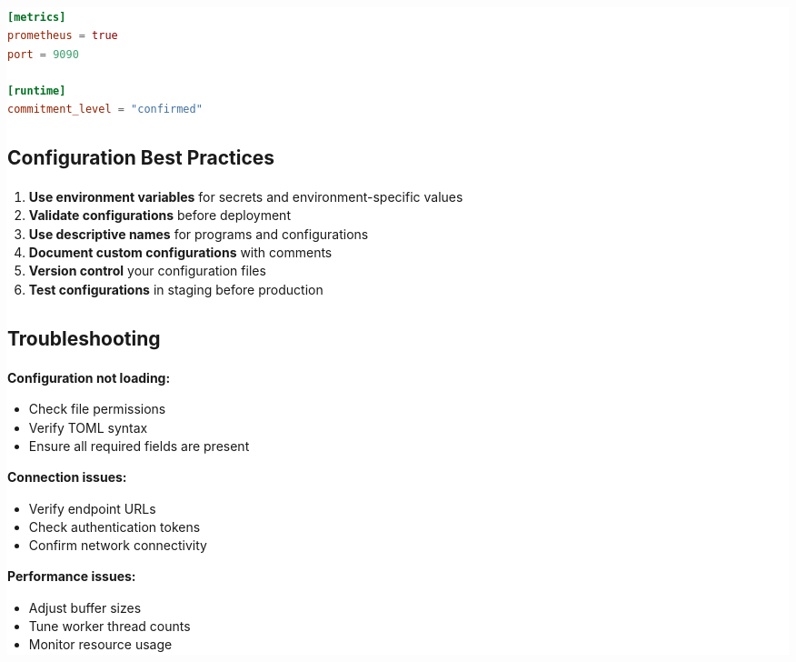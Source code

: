 ```toml
[metrics]
prometheus = true
port = 9090

[runtime]
commitment_level = "confirmed"
```

## Configuration Best Practices

1. **Use environment variables** for secrets and environment-specific values
2. **Validate configurations** before deployment
3. **Use descriptive names** for programs and configurations
4. **Document custom configurations** with comments
5. **Version control** your configuration files
6. **Test configurations** in staging before production

## Troubleshooting

**Configuration not loading:**
- Check file permissions
- Verify TOML syntax
- Ensure all required fields are present

**Connection issues:**
- Verify endpoint URLs
- Check authentication tokens
- Confirm network connectivity

**Performance issues:**
- Adjust buffer sizes
- Tune worker thread counts
- Monitor resource usage
